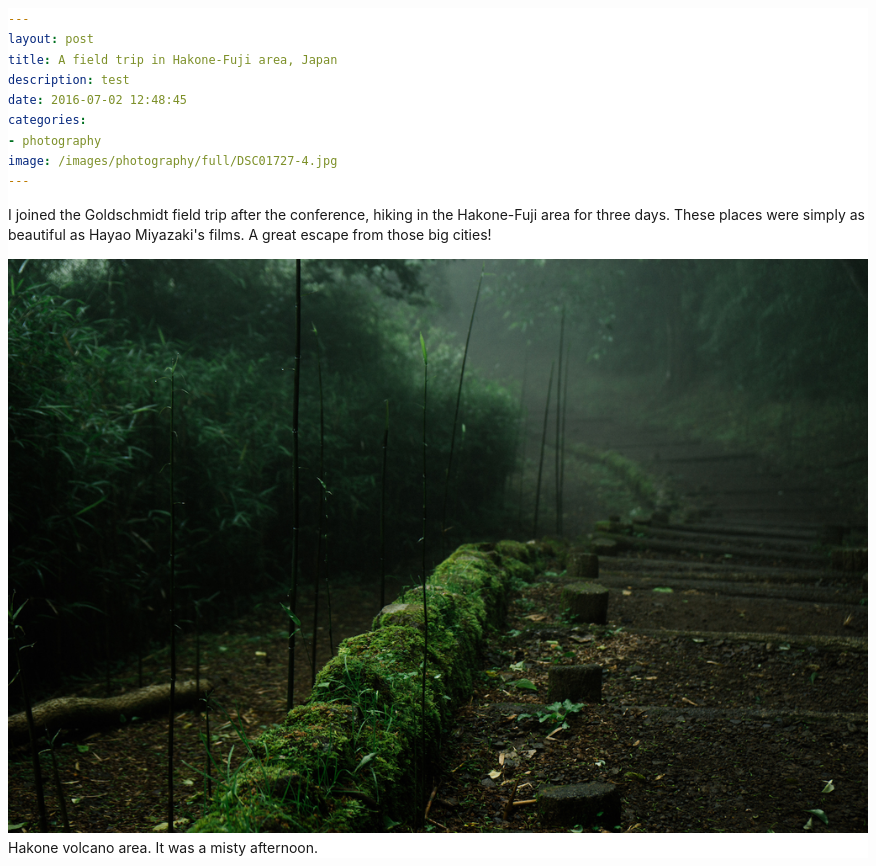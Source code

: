 ```yaml
---
layout: post
title: A field trip in Hakone-Fuji area, Japan
description: test
date: 2016-07-02 12:48:45
categories:
- photography
image: /images/photography/full/DSC01727-4.jpg
---
```


I joined the Goldschmidt field trip after the conference, hiking in the Hakone-Fuji area for three days. These places were simply as beautiful as Hayao Miyazaki's films. A great escape from those big cities!

<div class="img-parent">
<img src="/images/photography/full/DSC01625.jpg" alt="march" style="height:100%;width:100%;"/>
</div>
Hakone volcano area. It was a misty afternoon.

<div class="img-parent">